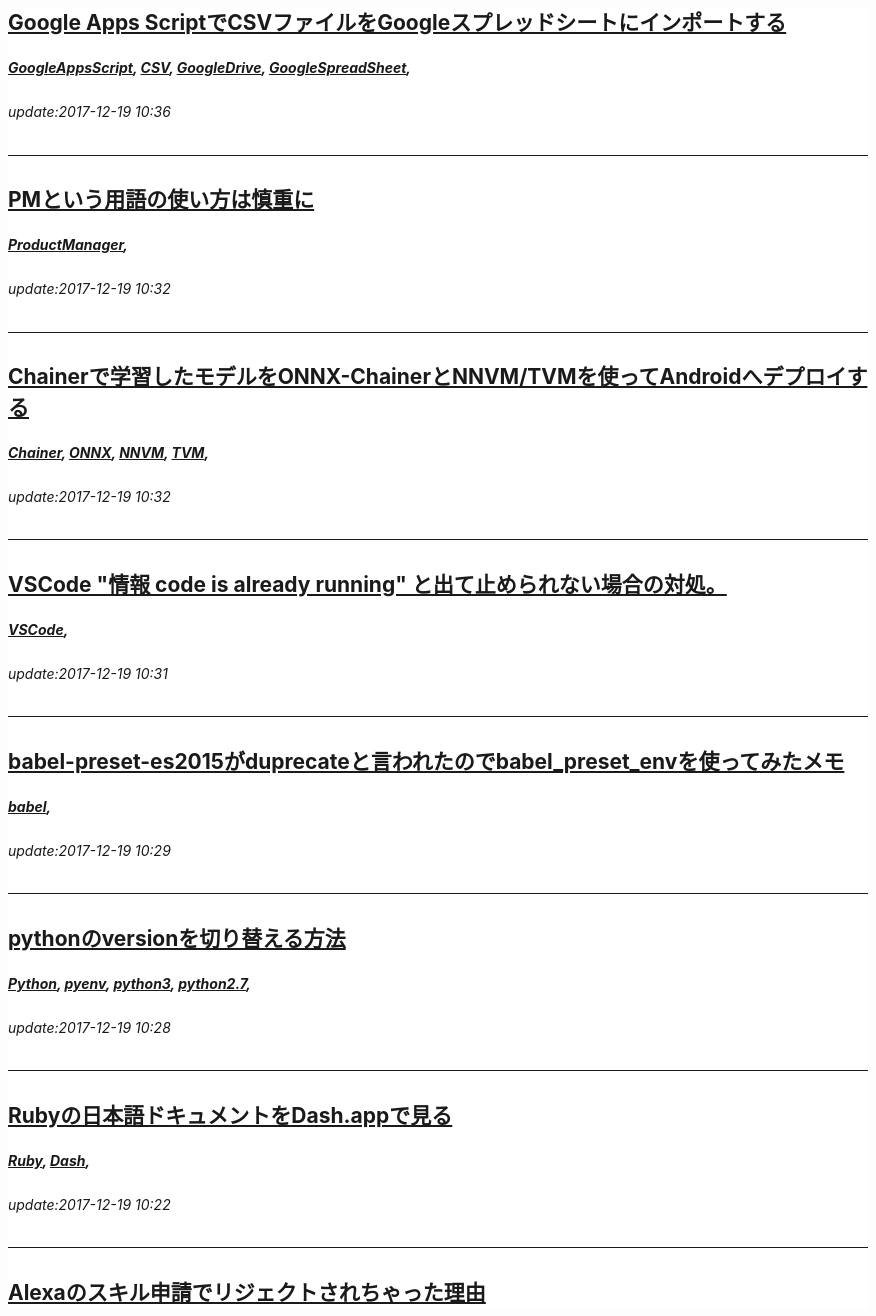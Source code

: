 ## [Google Apps ScriptでCSVファイルをGoogleスプレッドシートにインポートする](https://qiita.com/YusukeKameyama/items/5ae840ec8d4382a215db)
##### [GoogleAppsScript](https://qiita.com/tags/GoogleAppsScript), [CSV](https://qiita.com/tags/CSV), [GoogleDrive](https://qiita.com/tags/GoogleDrive), [GoogleSpreadSheet](https://qiita.com/tags/GoogleSpreadSheet), 
###### update:2017-12-19 10:36
---
## [PMという用語の使い方は慎重に](https://qiita.com/eurocat/items/269608446fbbbaa55802)
##### [ProductManager](https://qiita.com/tags/ProductManager), 
###### update:2017-12-19 10:32
---
## [Chainerで学習したモデルをONNX-ChainerとNNVM/TVMを使ってAndroidへデプロイする](https://qiita.com/tkat0/items/28d1cc3b5c2831d86663)
##### [Chainer](https://qiita.com/tags/Chainer), [ONNX](https://qiita.com/tags/ONNX), [NNVM](https://qiita.com/tags/NNVM), [TVM](https://qiita.com/tags/TVM), 
###### update:2017-12-19 10:32
---
## [VSCode "情報 code is already running" と出て止められない場合の対処。](https://qiita.com/masakinihirota/items/78e87bec9d9d1de605f0)
##### [VSCode](https://qiita.com/tags/VSCode), 
###### update:2017-12-19 10:31
---
## [babel-preset-es2015がduprecateと言われたのでbabel_preset_envを使ってみたメモ](https://qiita.com/k-shimoji/items/bbb6b0c6c770fc1d8318)
##### [babel](https://qiita.com/tags/babel), 
###### update:2017-12-19 10:29
---
## [pythonのversionを切り替える方法](https://qiita.com/nimani76/items/e87d944cfa9e086e9233)
##### [Python](https://qiita.com/tags/Python), [pyenv](https://qiita.com/tags/pyenv), [python3](https://qiita.com/tags/python3), [python2.7](https://qiita.com/tags/python2.7), 
###### update:2017-12-19 10:28
---
## [Rubyの日本語ドキュメントをDash.appで見る](https://qiita.com/ukoasis/items/d44d5a1e075e5ea7cdf3)
##### [Ruby](https://qiita.com/tags/Ruby), [Dash](https://qiita.com/tags/Dash), 
###### update:2017-12-19 10:22
---
## [Alexaのスキル申請でリジェクトされちゃった理由 ](https://qiita.com/t_sakaguchi/items/b5b2b37771625f4e53c0)
